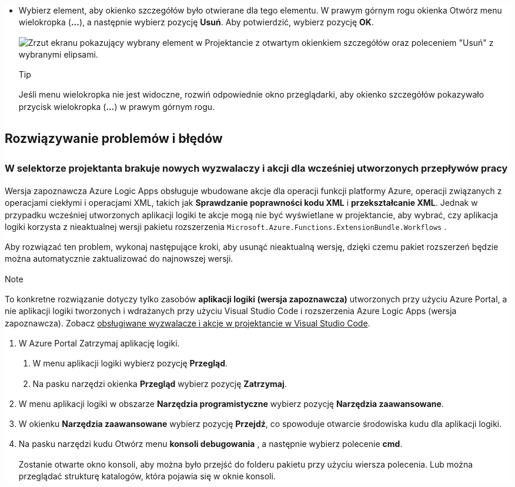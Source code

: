 * Wybierz element, aby okienko szczegółów było otwierane dla tego elementu. W prawym górnym rogu okienka Otwórz menu wielokropka (**...**), a następnie wybierz pozycję **Usuń**. Aby potwierdzić, wybierz pozycję **OK**.

  ![Zrzut ekranu pokazujący wybrany element w Projektancie z otwartym okienkiem szczegółów oraz poleceniem "Usuń" z wybranymi elipsami.](./media/create-stateful-stateless-workflows-azure-portal/delete-item-from-designer.png)

  > [!TIP]
  > Jeśli menu wielokropka nie jest widoczne, rozwiń odpowiednie okno przeglądarki, aby okienko szczegółów pokazywało przycisk wielokropka (**...**) w prawym górnym rogu.

<a name="troubleshoot"></a>

## <a name="troubleshoot-problems-and-errors"></a>Rozwiązywanie problemów i błędów

<a name="missing-triggers-actions"></a>

### <a name="new-triggers-and-actions-are-missing-from-the-designer-picker-for-previously-created-workflows"></a>W selektorze projektanta brakuje nowych wyzwalaczy i akcji dla wcześniej utworzonych przepływów pracy

Wersja zapoznawcza Azure Logic Apps obsługuje wbudowane akcje dla operacji funkcji platformy Azure, operacji związanych z operacjami ciekłymi i operacjami XML, takich jak **Sprawdzanie poprawności kodu XML** i **przekształcanie XML**. Jednak w przypadku wcześniej utworzonych aplikacji logiki te akcje mogą nie być wyświetlane w projektancie, aby wybrać, czy aplikacja logiki korzysta z nieaktualnej wersji pakietu rozszerzenia `Microsoft.Azure.Functions.ExtensionBundle.Workflows` .

Aby rozwiązać ten problem, wykonaj następujące kroki, aby usunąć nieaktualną wersję, dzięki czemu pakiet rozszerzeń będzie można automatycznie zaktualizować do najnowszej wersji.

> [!NOTE]
> To konkretne rozwiązanie dotyczy tylko zasobów **aplikacji logiki (wersja zapoznawcza)** utworzonych przy użyciu Azure Portal, a nie aplikacji logiki tworzonych i wdrażanych przy użyciu Visual Studio Code i rozszerzenia Azure Logic Apps (wersja zapoznawcza). Zobacz [obsługiwane wyzwalacze i akcje w projektancie w Visual Studio Code](create-stateful-stateless-workflows-visual-studio-code.md#missing-triggers-actions).

1. W Azure Portal Zatrzymaj aplikację logiki.

   1. W menu aplikacji logiki wybierz pozycję **Przegląd**.

   1. Na pasku narzędzi okienka **Przegląd** wybierz pozycję **Zatrzymaj**.

1. W menu aplikacji logiki w obszarze **Narzędzia programistyczne** wybierz pozycję **Narzędzia zaawansowane**.

1. W okienku **Narzędzia zaawansowane** wybierz pozycję **Przejdź**, co spowoduje otwarcie środowiska kudu dla aplikacji logiki.

1. Na pasku narzędzi kudu Otwórz menu **konsoli debugowania** , a następnie wybierz polecenie **cmd**. 

   Zostanie otwarte okno konsoli, aby można było przejść do folderu pakietu przy użyciu wiersza polecenia. Lub można przeglądać strukturę katalogów, która pojawia się w oknie konsoli.


   [aborted-icon]: ./media/create-stateful-stateless-workflows-azure-portal/aborted.png
   [cancelled-icon]: ./media/create-stateful-stateless-workflows-azure-portal/cancelled.png
   [failed-icon]: ./media/create-stateful-stateless-workflows-azure-portal/failed.png
   [running-icon]: ./media/create-stateful-stateless-workflows-azure-portal/running.png
   [skipped-icon]: ./media/create-stateful-stateless-workflows-azure-portal/skipped.png
   [succeeded-icon]: ./media/create-stateful-stateless-workflows-azure-portal/succeeded.png
   [succeeded-with-retries-icon]: ./media/create-stateful-stateless-workflows-azure-portal/succeeded-with-retries.png
   [timed-out-icon]: ./media/create-stateful-stateless-workflows-azure-portal/timed-out.png
   [waiting-icon]: ./media/create-stateful-stateless-workflows-azure-portal/waiting.png